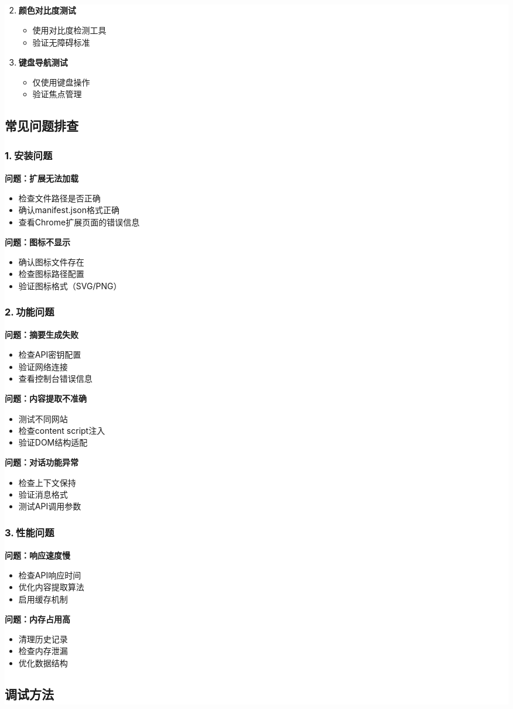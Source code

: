 2. **颜色对比度测试**
   - 使用对比度检测工具
   - 验证无障碍标准

3. **键盘导航测试**
   - 仅使用键盘操作
   - 验证焦点管理

## 常见问题排查

### 1. 安装问题

**问题：扩展无法加载**
- 检查文件路径是否正确
- 确认manifest.json格式正确
- 查看Chrome扩展页面的错误信息

**问题：图标不显示**
- 确认图标文件存在
- 检查图标路径配置
- 验证图标格式（SVG/PNG）

### 2. 功能问题

**问题：摘要生成失败**
- 检查API密钥配置
- 验证网络连接
- 查看控制台错误信息

**问题：内容提取不准确**
- 测试不同网站
- 检查content script注入
- 验证DOM结构适配

**问题：对话功能异常**
- 检查上下文保持
- 验证消息格式
- 测试API调用参数

### 3. 性能问题

**问题：响应速度慢**
- 检查API响应时间
- 优化内容提取算法
- 启用缓存机制

**问题：内存占用高**
- 清理历史记录
- 检查内存泄漏
- 优化数据结构

## 调试方法
